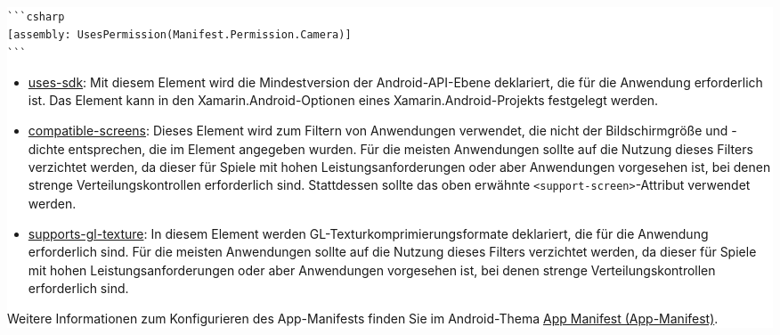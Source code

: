     ```csharp
    [assembly: UsesPermission(Manifest.Permission.Camera)]
    ```

-   [uses-sdk](https://developer.android.com/guide/topics/manifest/uses-sdk-element.html): Mit diesem Element wird die Mindestversion der Android-API-Ebene deklariert, die für die Anwendung erforderlich ist. Das Element kann in den Xamarin.Android-Optionen eines Xamarin.Android-Projekts festgelegt werden. 

-   [compatible-screens](https://developer.android.com/guide/topics/manifest/compatible-screens-element.html): Dieses Element wird zum Filtern von Anwendungen verwendet, die nicht der Bildschirmgröße und -dichte entsprechen, die im Element angegeben wurden. Für die meisten Anwendungen sollte auf die Nutzung dieses Filters verzichtet werden, da dieser für Spiele mit hohen Leistungsanforderungen oder aber Anwendungen vorgesehen ist, bei denen strenge Verteilungskontrollen erforderlich sind. Stattdessen sollte das oben erwähnte `<support-screen>`-Attribut verwendet werden. 

-   [supports-gl-texture](https://developer.android.com/guide/topics/manifest/supports-gl-texture-element.html): In diesem Element werden GL-Texturkomprimierungsformate deklariert, die für die Anwendung erforderlich sind. Für die meisten Anwendungen sollte auf die Nutzung dieses Filters verzichtet werden, da dieser für Spiele mit hohen Leistungsanforderungen oder aber Anwendungen vorgesehen ist, bei denen strenge Verteilungskontrollen erforderlich sind. 

Weitere Informationen zum Konfigurieren des App-Manifests finden Sie im Android-Thema [App Manifest (App-Manifest)](https://developer.android.com/guide/topics/manifest/manifest-intro.html).
